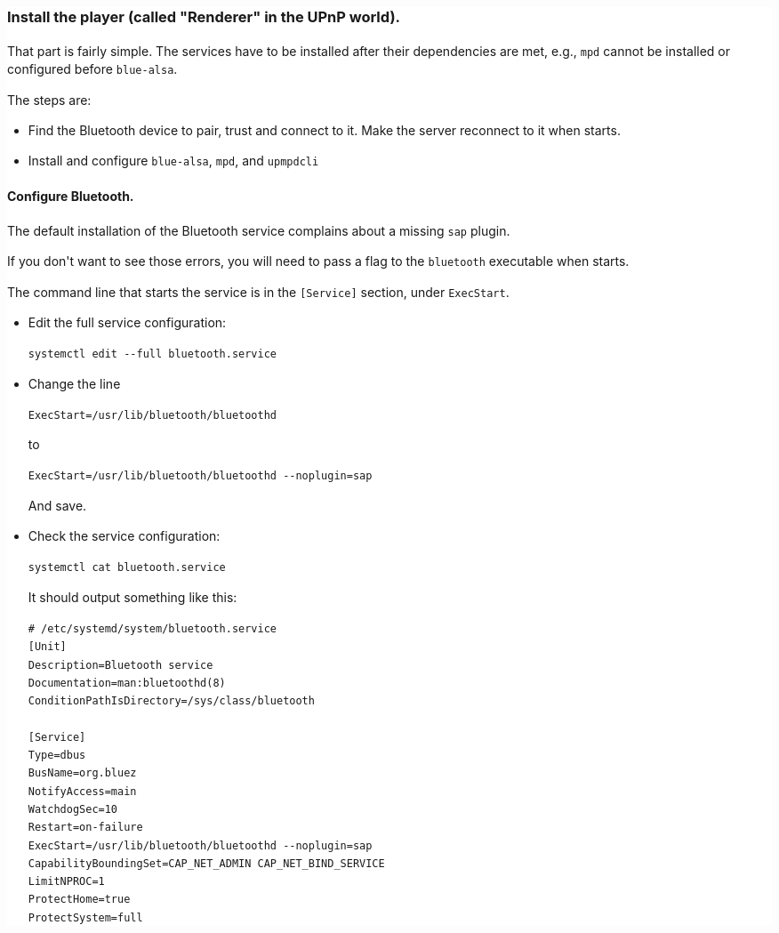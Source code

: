 ### Install the player (called "Renderer" in the UPnP world).

That part is fairly simple. The services have to be installed after their dependencies are met, e.g., `mpd` cannot be installed or configured before `blue-alsa`.

The steps are:

  - Find the Bluetooth device to pair, trust and connect to it. Make the server reconnect to it when starts.

  - Install and configure `blue-alsa`, `mpd`, and `upmpdcli`

#### Configure Bluetooth.

The default installation of the Bluetooth service complains about a missing `sap` plugin.

If you don't want to see those errors, you will need to pass a flag to the `bluetooth` executable when starts.

The command line that starts the service is in the `[Service]` section, under `ExecStart`.

  - Edit the full service configuration:
    ```
    systemctl edit --full bluetooth.service
    ```

  - Change the line
    ```
    ExecStart=/usr/lib/bluetooth/bluetoothd
    ```
    to
    ```
    ExecStart=/usr/lib/bluetooth/bluetoothd --noplugin=sap
    ```
    And save.

  - Check the service configuration:
    ```
    systemctl cat bluetooth.service
    ```
    It should output something like this:
    ```
    # /etc/systemd/system/bluetooth.service
    [Unit]
    Description=Bluetooth service
    Documentation=man:bluetoothd(8)
    ConditionPathIsDirectory=/sys/class/bluetooth

    [Service]
    Type=dbus
    BusName=org.bluez
    NotifyAccess=main
    WatchdogSec=10
    Restart=on-failure
    ExecStart=/usr/lib/bluetooth/bluetoothd --noplugin=sap
    CapabilityBoundingSet=CAP_NET_ADMIN CAP_NET_BIND_SERVICE
    LimitNPROC=1
    ProtectHome=true
    ProtectSystem=full
